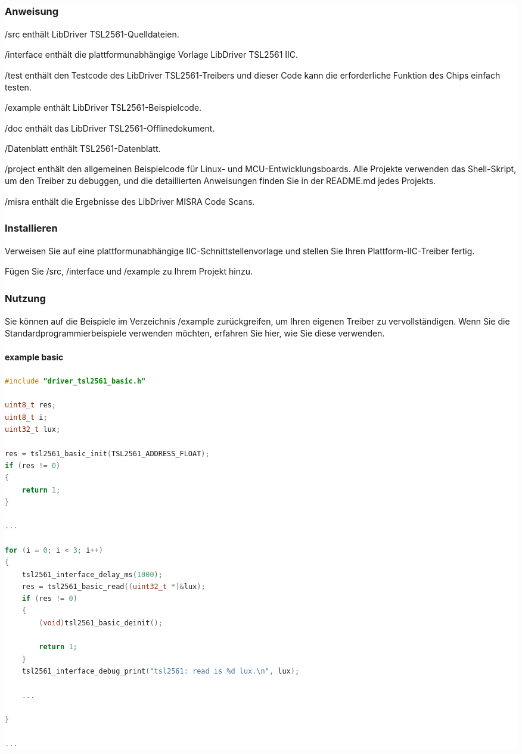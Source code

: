 ### Anweisung

/src enthält LibDriver TSL2561-Quelldateien.

/interface enthält die plattformunabhängige Vorlage LibDriver TSL2561 IIC.

/test enthält den Testcode des LibDriver TSL2561-Treibers und dieser Code kann die erforderliche Funktion des Chips einfach testen.

/example enthält LibDriver TSL2561-Beispielcode.

/doc enthält das LibDriver TSL2561-Offlinedokument.

/Datenblatt enthält TSL2561-Datenblatt.

/project enthält den allgemeinen Beispielcode für Linux- und MCU-Entwicklungsboards. Alle Projekte verwenden das Shell-Skript, um den Treiber zu debuggen, und die detaillierten Anweisungen finden Sie in der README.md jedes Projekts.

/misra enthält die Ergebnisse des LibDriver MISRA Code Scans.

### Installieren

Verweisen Sie auf eine plattformunabhängige IIC-Schnittstellenvorlage und stellen Sie Ihren Plattform-IIC-Treiber fertig.

Fügen Sie /src, /interface und /example zu Ihrem Projekt hinzu.

### Nutzung

Sie können auf die Beispiele im Verzeichnis /example zurückgreifen, um Ihren eigenen Treiber zu vervollständigen. Wenn Sie die Standardprogrammierbeispiele verwenden möchten, erfahren Sie hier, wie Sie diese verwenden.

#### example basic

```C
#include "driver_tsl2561_basic.h"

uint8_t res;
uint8_t i;
uint32_t lux;

res = tsl2561_basic_init(TSL2561_ADDRESS_FLOAT);
if (res != 0)
{
    return 1;
}

...

for (i = 0; i < 3; i++)
{
    tsl2561_interface_delay_ms(1000);
    res = tsl2561_basic_read((uint32_t *)&lux);
    if (res != 0)
    {
        (void)tsl2561_basic_deinit();

        return 1;
    }
    tsl2561_interface_debug_print("tsl2561: read is %d lux.\n", lux);

    ...
    
}

...
```